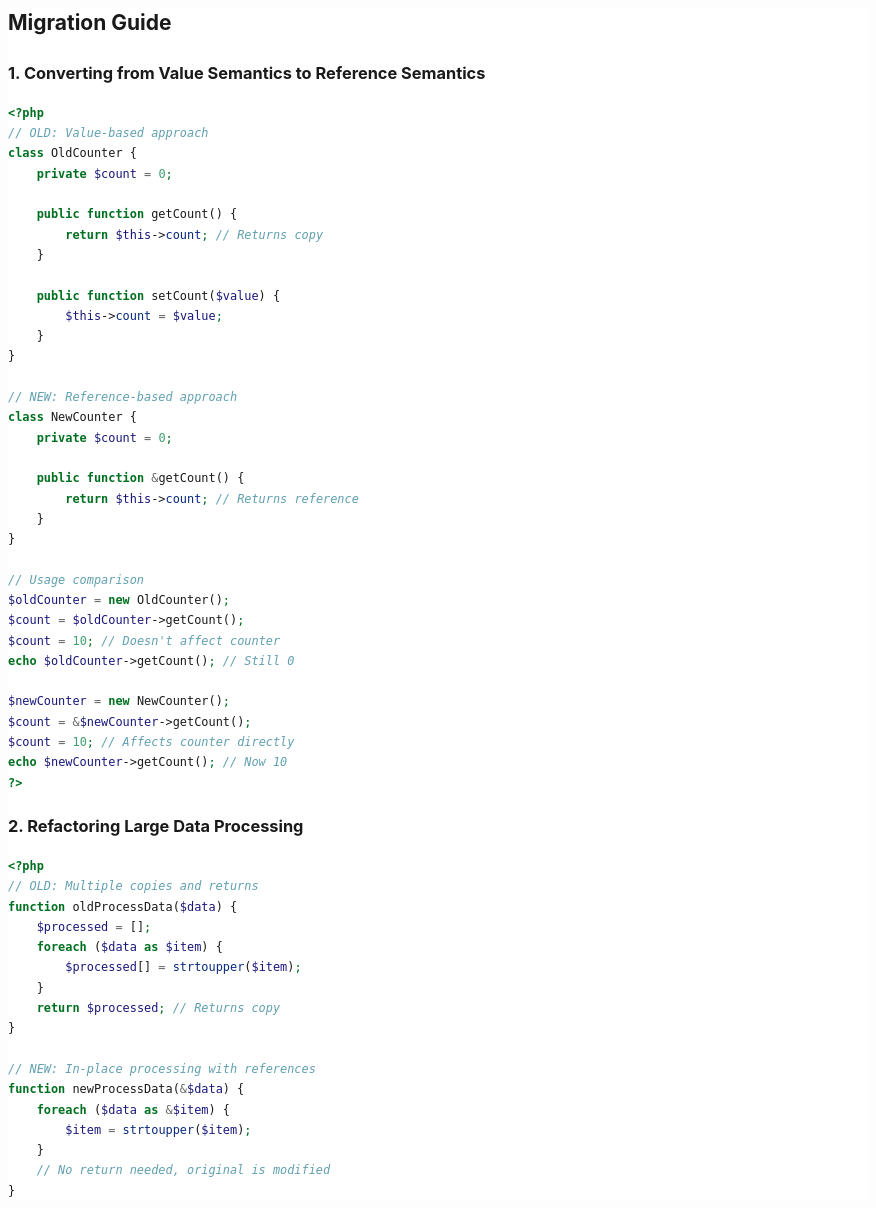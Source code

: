 ## Migration Guide

### 1. Converting from Value Semantics to Reference Semantics

```php
<?php
// OLD: Value-based approach
class OldCounter {
    private $count = 0;

    public function getCount() {
        return $this->count; // Returns copy
    }

    public function setCount($value) {
        $this->count = $value;
    }
}

// NEW: Reference-based approach
class NewCounter {
    private $count = 0;

    public function &getCount() {
        return $this->count; // Returns reference
    }
}

// Usage comparison
$oldCounter = new OldCounter();
$count = $oldCounter->getCount();
$count = 10; // Doesn't affect counter
echo $oldCounter->getCount(); // Still 0

$newCounter = new NewCounter();
$count = &$newCounter->getCount();
$count = 10; // Affects counter directly
echo $newCounter->getCount(); // Now 10
?>
```

### 2. Refactoring Large Data Processing

```php
<?php
// OLD: Multiple copies and returns
function oldProcessData($data) {
    $processed = [];
    foreach ($data as $item) {
        $processed[] = strtoupper($item);
    }
    return $processed; // Returns copy
}

// NEW: In-place processing with references
function newProcessData(&$data) {
    foreach ($data as &$item) {
        $item = strtoupper($item);
    }
    // No return needed, original is modified
}

```